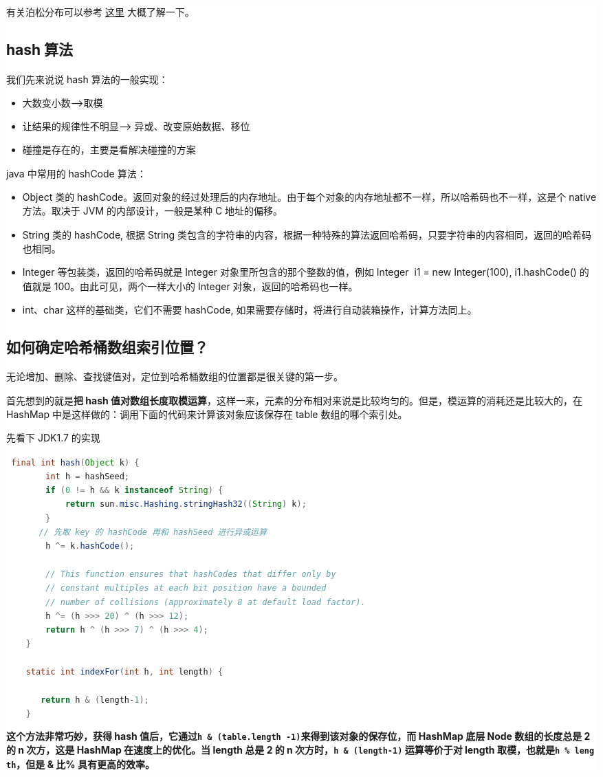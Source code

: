 有关泊松分布可以参考 [这里](http://www.ruanyifeng.com/blog/2015/06/poisson-distribution.html# "这里") 大概了解一下。

## hash 算法

我们先来说说 hash 算法的一般实现：

*   大数变小数-->取模

*   让结果的规律性不明显--> 异或、改变原始数据、移位

*   碰撞是存在的，主要是看解决碰撞的方案

java 中常用的 hashCode 算法：

*   Object 类的 hashCode。返回对象的经过处理后的内存地址。由于每个对象的内存地址都不一样，所以哈希码也不一样，这是个 native 方法。取决于 JVM 的内部设计，一般是某种 C 地址的偏移。

*   String 类的 hashCode, 根据 String 类包含的字符串的内容，根据一种特殊的算法返回哈希码，只要字符串的内容相同，返回的哈希码也相同。

*   Integer 等包装类，返回的哈希码就是 Integer 对象里所包含的那个整数的值，例如 Integer  i1 = new Integer(100), i1.hashCode() 的值就是 100。由此可见，两个一样大小的 Integer 对象，返回的哈希码也一样。

*   int、char 这样的基础类，它们不需要 hashCode, 如果需要存储时，将进行自动装箱操作，计算方法同上。

## 如何确定哈希桶数组索引位置？

无论增加、删除、查找键值对，定位到哈希桶数组的位置都是很关键的第一步。

首先想到的就是**把 hash 值对数组长度取模运算**，这样一来，元素的分布相对来说是比较均匀的。但是，模运算的消耗还是比较大的，在 HashMap 中是这样做的：调用下面的代码来计算该对象应该保存在 table 数组的哪个索引处。

先看下 JDK1.7 的实现

```java
 final int hash(Object k) {
        int h = hashSeed;
        if (0 != h && k instanceof String) {
            return sun.misc.Hashing.stringHash32((String) k);
        }
　　　　// 先取 key 的 hashCode 再和 hashSeed 进行异或运算
        h ^= k.hashCode();

        // This function ensures that hashCodes that differ only by
        // constant multiples at each bit position have a bounded
        // number of collisions (approximately 8 at default load factor).
        h ^= (h >>> 20) ^ (h >>> 12);
        return h ^ (h >>> 7) ^ (h >>> 4);
    }
    
    static int indexFor(int h, int length) {  
    
       return h & (length-1);  
    }
```

**这个方法非常巧妙，获得 hash 值后，它通过`h & (table.length -1)`来得到该对象的保存位，而 HashMap 底层 Node 数组的长度总是 2 的 n 次方，这是 HashMap 在速度上的优化。当 length 总是 2 的 n 次方时，`h & (length-1)` 运算等价于对 length 取模，也就是`h % length`，但是 & 比% 具有更高的效率。**
